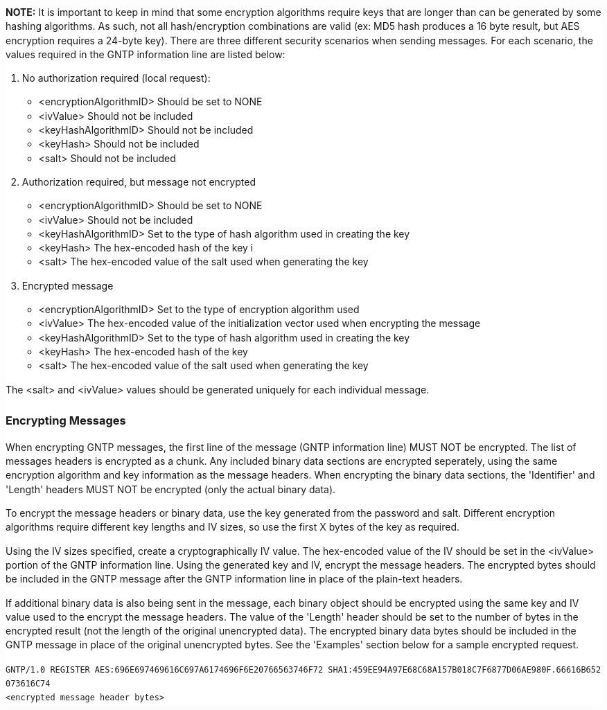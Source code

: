 **NOTE:** It is important to keep in mind that some encryption algorithms require keys that are longer than can be generated by some hashing algorithms. As such, not all hash/encryption combinations are valid (ex: MD5 hash produces a 16 byte result, but AES encryption requires a 24-byte key).
There are three different security scenarios when sending messages. For each scenario, the values required in the GNTP information line are listed below:

1. No authorization required (local request):
    * \<encryptionAlgorithmID\> Should be set to NONE
    * \<ivValue\> Should not be included  
    * \<keyHashAlgorithmID\> Should not be included  
    * \<keyHash\> Should not be included  
    * \<salt\> Should not be included

2. Authorization required, but message not encrypted
    * \<encryptionAlgorithmID\> Should be set to NONE  
    * \<ivValue\> Should not be included
    * \<keyHashAlgorithmID\> Set to the type of hash algorithm used in creating the key
    * \<keyHash\> The hex-encoded hash of the key i
    * \<salt\> The hex-encoded value of the salt used when generating the key

3. Encrypted message 
    * \<encryptionAlgorithmID\> Set to the type of encryption algorithm used
    * \<ivValue\> The hex-encoded value of the initialization vector used when encrypting the message
    * \<keyHashAlgorithmID\> Set to the type of hash algorithm used in creating the key
    * \<keyHash\> The hex-encoded hash of the key
    * \<salt\> The hex-encoded value of the salt used when generating the key

The \<salt\> and \<ivValue\> values should be generated uniquely for each individual message.

### Encrypting Messages 

When encrypting GNTP messages, the first line of the message (GNTP information line) MUST NOT be encrypted. The list of messages headers is encrypted as a chunk. Any included binary data sections are encrypted seperately, using the same encryption algorithm and key information as the message headers. When encrypting the binary data sections, the 'Identifier' and 'Length' headers MUST NOT be encrypted (only the actual binary data).

To encrypt the message headers or binary data, use the key generated from the password and salt. Different encryption algorithms require different key lengths and IV sizes, so use the first X bytes of the key as required.

Using the IV sizes specified, create a cryptographically IV value. The hex-encoded value of the IV should be set in the \<ivValue\> portion of the GNTP information line. Using the generated key and IV, encrypt the message headers. The encrypted bytes should be included in the GNTP message after the GNTP information line in place of the plain-text headers.

If additional binary data is also being sent in the message, each binary object should be encrypted using the same key and IV value used to the encrypt the message headers. The value of the 'Length' header should be set to the number of bytes in the encrypted result (not the length of the original unencrypted data). The encrypted binary data bytes should be included in the GNTP message in place of the original unencrypted bytes. See the 'Examples' section below for a sample encrypted request.

    GNTP/1.0 REGISTER AES:696E697469616C697A6174696F6E20766563746F72 SHA1:459EE94A97E68C68A157B018C7F6877D06AE980F.66616B652073616C74
    <encrypted message header bytes>
